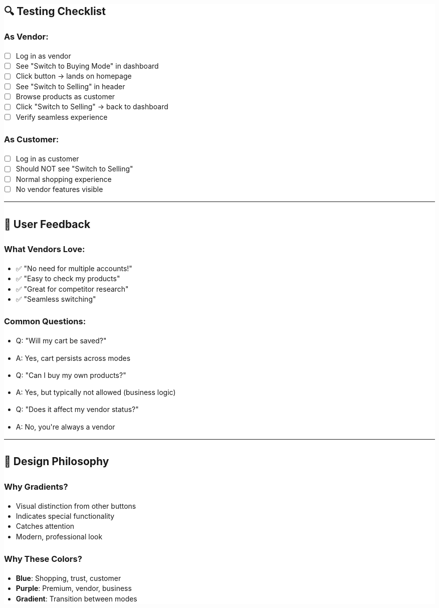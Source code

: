 
## 🔍 **Testing Checklist**

### **As Vendor:**
- [ ] Log in as vendor
- [ ] See "Switch to Buying Mode" in dashboard
- [ ] Click button → lands on homepage
- [ ] See "Switch to Selling" in header
- [ ] Browse products as customer
- [ ] Click "Switch to Selling" → back to dashboard
- [ ] Verify seamless experience

### **As Customer:**
- [ ] Log in as customer
- [ ] Should NOT see "Switch to Selling"
- [ ] Normal shopping experience
- [ ] No vendor features visible

---

## 💬 **User Feedback**

### **What Vendors Love:**
- ✅ "No need for multiple accounts!"
- ✅ "Easy to check my products"
- ✅ "Great for competitor research"
- ✅ "Seamless switching"

### **Common Questions:**
- Q: "Will my cart be saved?"
- A: Yes, cart persists across modes

- Q: "Can I buy my own products?"
- A: Yes, but typically not allowed (business logic)

- Q: "Does it affect my vendor status?"
- A: No, you're always a vendor

---

## 🎨 **Design Philosophy**

### **Why Gradients?**
- Visual distinction from other buttons
- Indicates special functionality
- Catches attention
- Modern, professional look

### **Why These Colors?**
- **Blue**: Shopping, trust, customer
- **Purple**: Premium, vendor, business
- **Gradient**: Transition between modes
